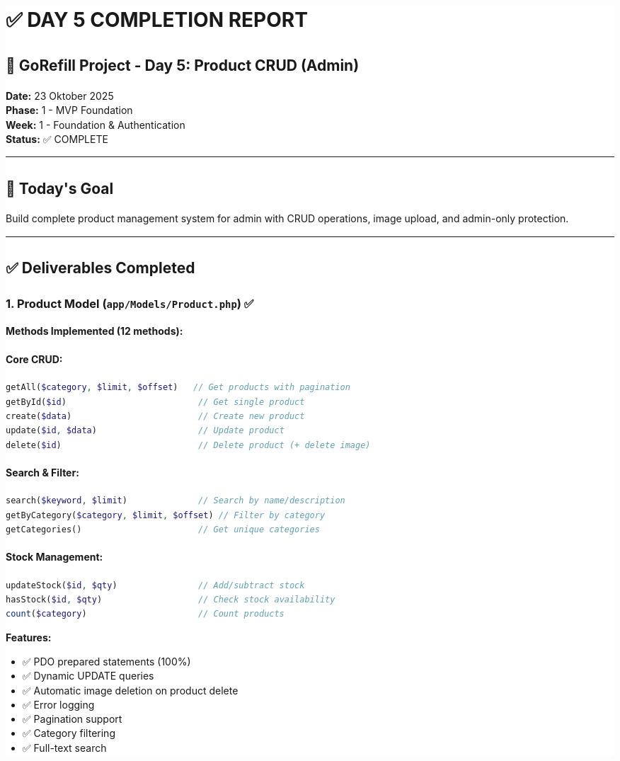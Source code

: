 # ✅ DAY 5 COMPLETION REPORT

## 📅 GoRefill Project - Day 5: Product CRUD (Admin)

**Date:** 23 Oktober 2025  
**Phase:** 1 - MVP Foundation  
**Week:** 1 - Foundation & Authentication  
**Status:** ✅ COMPLETE

---

## 🎯 Today's Goal
Build complete product management system for admin with CRUD operations, image upload, and admin-only protection.

---

## ✅ Deliverables Completed

### 1. Product Model (`app/Models/Product.php`) ✅

**Methods Implemented (12 methods):**

#### Core CRUD:
```php
getAll($category, $limit, $offset)   // Get products with pagination
getById($id)                          // Get single product
create($data)                         // Create new product
update($id, $data)                    // Update product
delete($id)                           // Delete product (+ delete image)
```

#### Search & Filter:
```php
search($keyword, $limit)              // Search by name/description
getByCategory($category, $limit, $offset) // Filter by category
getCategories()                       // Get unique categories
```

#### Stock Management:
```php
updateStock($id, $qty)                // Add/subtract stock
hasStock($id, $qty)                   // Check stock availability
count($category)                      // Count products
```

**Features:**
- ✅ PDO prepared statements (100%)
- ✅ Dynamic UPDATE queries
- ✅ Automatic image deletion on product delete
- ✅ Error logging
- ✅ Pagination support
- ✅ Category filtering
- ✅ Full-text search

